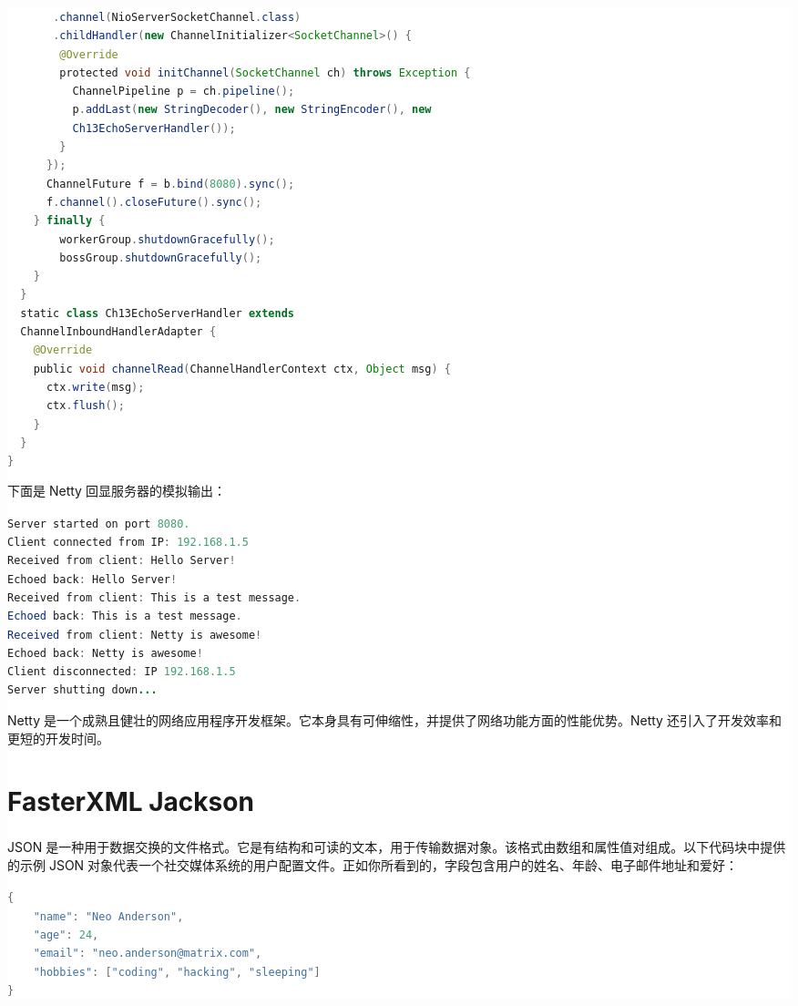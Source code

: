 ```java
       .channel(NioServerSocketChannel.class)
       .childHandler(new ChannelInitializer<SocketChannel>() {
        @Override
        protected void initChannel(SocketChannel ch) throws Exception {
          ChannelPipeline p = ch.pipeline();
          p.addLast(new StringDecoder(), new StringEncoder(), new 
          Ch13EchoServerHandler());
        }
      });
      ChannelFuture f = b.bind(8080).sync();
      f.channel().closeFuture().sync();
    } finally {
        workerGroup.shutdownGracefully();
        bossGroup.shutdownGracefully();
    }
  }
  static class Ch13EchoServerHandler extends 
  ChannelInboundHandlerAdapter {
    @Override
    public void channelRead(ChannelHandlerContext ctx, Object msg) {
      ctx.write(msg);
      ctx.flush();
    }
  }
}
```

下面是 Netty 回显服务器的模拟输出：

```java
Server started on port 8080.
Client connected from IP: 192.168.1.5
Received from client: Hello Server!
Echoed back: Hello Server!
Received from client: This is a test message.
Echoed back: This is a test message.
Received from client: Netty is awesome!
Echoed back: Netty is awesome!
Client disconnected: IP 192.168.1.5
Server shutting down...
```

Netty 是一个成熟且健壮的网络应用程序开发框架。它本身具有可伸缩性，并提供了网络功能方面的性能优势。Netty 还引入了开发效率和更短的开发时间。

# FasterXML Jackson

JSON 是一种用于数据交换的文件格式。它是有结构和可读的文本，用于传输数据对象。该格式由数组和属性值对组成。以下代码块中提供的示例 JSON 对象代表一个社交媒体系统的用户配置文件。正如你所看到的，字段包含用户的姓名、年龄、电子邮件地址和爱好：

```java
{
    "name": "Neo Anderson",
    "age": 24,
    "email": "neo.anderson@matrix.com",
    "hobbies": ["coding", "hacking", "sleeping"]
}
```
